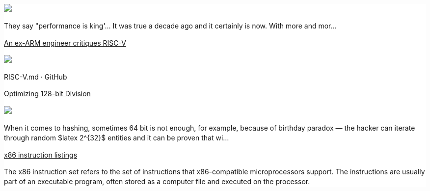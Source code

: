 [![](https://media.dev.to/dynamic/image/width=1000,height=500,fit=cover,gravity=auto,format=auto/https%3A%2F%2Fthepracticaldev.s3.amazonaws.com%2Fi%2Fxfs6ng0a2aacwizvqgq7.jpg)](https://dev.to/dendibakh/performance-analysis-tuning-on-modern-cpu-3057)

</div>

They say "performance is king'... It was true a decade ago and it
certainly is now. With more and mor...

</div>

<div class="card">

<div class="card-title">

[An ex-ARM engineer critiques
RISC-V](https://gist.github.com/erincandescent/8a10eeeea1918ee4f9d9982f7618ef68)

</div>

<div class="card-image">

[![](https://github.githubassets.com/assets/gist-og-image-54fd7dc0713e.png)](https://gist.github.com/erincandescent/8a10eeeea1918ee4f9d9982f7618ef68)

</div>

RISC-V.md · GitHub

</div>

<div class="card">

<div class="card-title">

[Optimizing 128-bit
Division](https://danlark.org/2020/06/14/128-bit-division)

</div>

<div class="card-image">

[![](https://danlark.org/wp-content/uploads/2020/06/d2elnjfdkne.png)](https://danlark.org/2020/06/14/128-bit-division)

</div>

When it comes to hashing, sometimes 64 bit is not enough, for example,
because of birthday paradox — the hacker can iterate through random
\$latex 2^{32}\$ entities and it can be proven that wi…

</div>

<div class="card">

<div class="card-title">

[x86 instruction
listings](https://en.wikipedia.org/wiki/X86_instruction_listings)

</div>

The x86 instruction set refers to the set of instructions that
x86-compatible microprocessors support. The instructions are usually
part of an executable program, often stored as a computer file and
executed on the processor.
